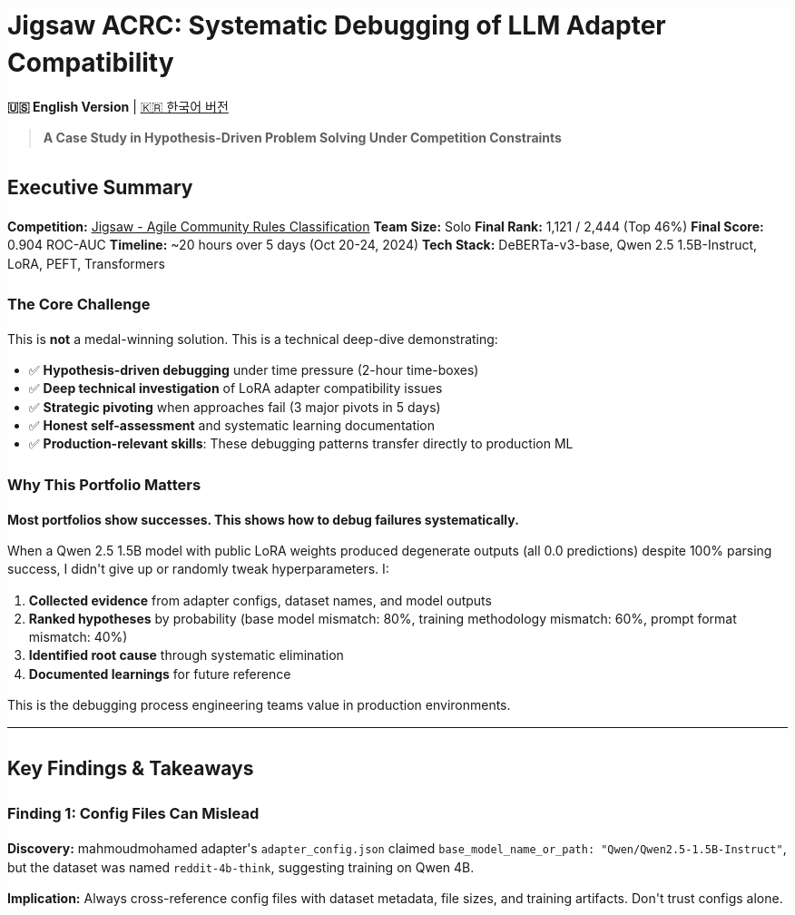 # Jigsaw ACRC: Systematic Debugging of LLM Adapter Compatibility

**🇺🇸 English Version** | [🇰🇷 한국어 버전](README.md)

> **A Case Study in Hypothesis-Driven Problem Solving Under Competition Constraints**

## Executive Summary

**Competition:** [Jigsaw - Agile Community Rules Classification](https://www.kaggle.com/competitions/jigsaw-agile-community-rules)
**Team Size:** Solo
**Final Rank:** 1,121 / 2,444 (Top 46%)
**Final Score:** 0.904 ROC-AUC
**Timeline:** ~20 hours over 5 days (Oct 20-24, 2024)
**Tech Stack:** DeBERTa-v3-base, Qwen 2.5 1.5B-Instruct, LoRA, PEFT, Transformers

### The Core Challenge

This is **not** a medal-winning solution. This is a technical deep-dive demonstrating:

- ✅ **Hypothesis-driven debugging** under time pressure (2-hour time-boxes)
- ✅ **Deep technical investigation** of LoRA adapter compatibility issues
- ✅ **Strategic pivoting** when approaches fail (3 major pivots in 5 days)
- ✅ **Honest self-assessment** and systematic learning documentation
- ✅ **Production-relevant skills**: These debugging patterns transfer directly to production ML

### Why This Portfolio Matters

**Most portfolios show successes. This shows how to debug failures systematically.**

When a Qwen 2.5 1.5B model with public LoRA weights produced degenerate outputs (all 0.0 predictions) despite 100% parsing success, I didn't give up or randomly tweak hyperparameters. I:

1. **Collected evidence** from adapter configs, dataset names, and model outputs
2. **Ranked hypotheses** by probability (base model mismatch: 80%, training methodology mismatch: 60%, prompt format mismatch: 40%)
3. **Identified root cause** through systematic elimination
4. **Documented learnings** for future reference

This is the debugging process engineering teams value in production environments.

---

## Key Findings & Takeaways

### Finding 1: Config Files Can Mislead
**Discovery:** mahmoudmohamed adapter's `adapter_config.json` claimed `base_model_name_or_path: "Qwen/Qwen2.5-1.5B-Instruct"`, but the dataset was named `reddit-4b-think`, suggesting training on Qwen 4B.

**Implication:** Always cross-reference config files with dataset metadata, file sizes, and training artifacts. Don't trust configs alone.
